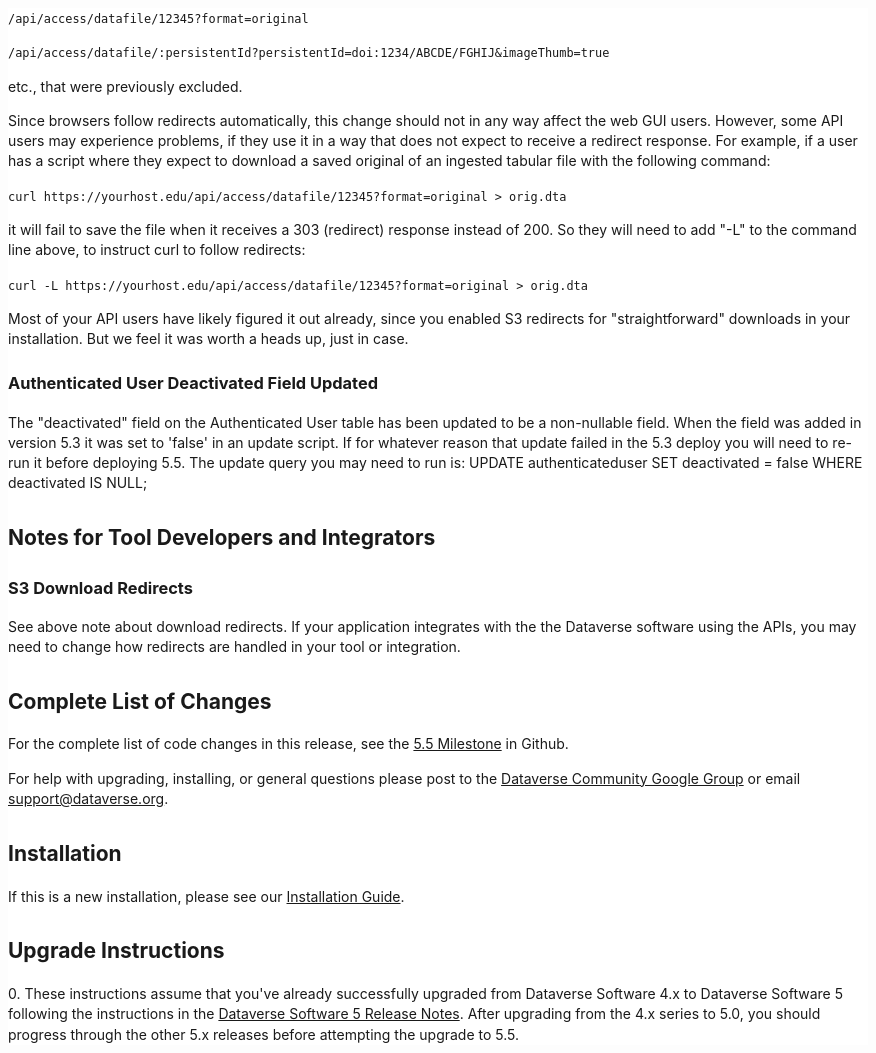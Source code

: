 `/api/access/datafile/12345?format=original`

`/api/access/datafile/:persistentId?persistentId=doi:1234/ABCDE/FGHIJ&imageThumb=true`

etc., that were previously excluded.

Since browsers follow redirects automatically, this change should not in any way affect the web GUI users. However, some API users may experience problems, if they use it in a way that does not expect to receive a redirect response. For example, if a user has a script where they expect to download a saved original of an ingested tabular file with the following command:

`curl https://yourhost.edu/api/access/datafile/12345?format=original > orig.dta`

it will fail to save the file when it receives a 303 (redirect) response instead of 200. So they will need to add "-L" to the command line above, to instruct curl to follow redirects:

`curl -L https://yourhost.edu/api/access/datafile/12345?format=original > orig.dta`

Most of your API users have likely figured it out already, since you enabled S3 redirects for "straightforward" downloads in your installation. But we feel it was worth a heads up, just in case.

### Authenticated User Deactivated Field Updated

The "deactivated" field on the Authenticated User table has been updated to be a non-nullable field. When the field was added in version 5.3 it was set to 'false' in an update script. If for whatever reason that update failed in the 5.3 deploy you will need to re-run it before deploying 5.5. The update query you may need to run is: UPDATE authenticateduser SET deactivated = false WHERE deactivated IS NULL;

## Notes for Tool Developers and Integrators

### S3 Download Redirects

See above note about download redirects. If your application integrates with the the Dataverse software using the APIs, you may need to change how redirects are handled in your tool or integration.

## Complete List of Changes

For the complete list of code changes in this release, see the [5.5 Milestone](https://github.com/IQSS/dataverse/milestone/96?closed=1) in Github.

For help with upgrading, installing, or general questions please post to the [Dataverse Community Google Group](https://groups.google.com/forum/#!forum/dataverse-community) or email support@dataverse.org.

## Installation

If this is a new installation, please see our [Installation Guide](https://guides.dataverse.org/en/5.5/installation/).

## Upgrade Instructions

0\. These instructions assume that you've already successfully upgraded from Dataverse Software 4.x to Dataverse Software 5 following the instructions in the [Dataverse Software 5 Release Notes](https://github.com/IQSS/dataverse/releases/tag/v5.0). After upgrading from the 4.x series to 5.0, you should progress through the other 5.x releases before attempting the upgrade to 5.5.

